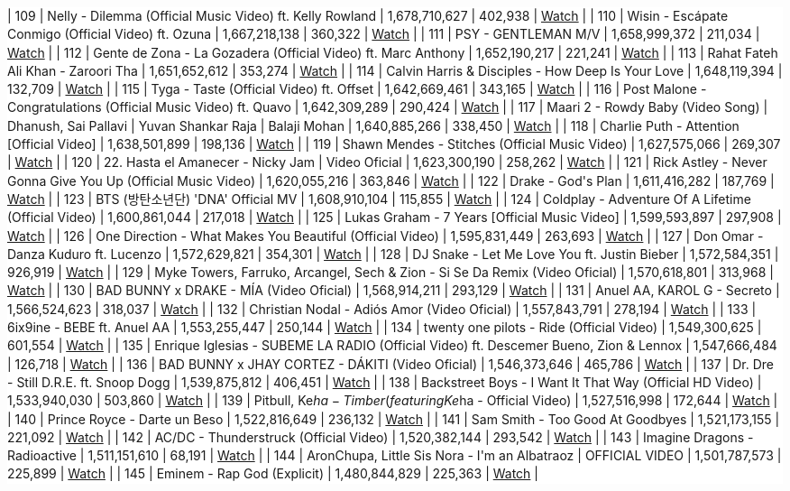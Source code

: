 | 109 | Nelly - Dilemma (Official Music Video) ft. Kelly Rowland | 1,678,710,627 | 402,938 | [Watch](https://youtube.com/watch?v=8WYHDfJDPDc) |
| 110 | Wisin - Escápate Conmigo (Official Video) ft. Ozuna | 1,667,218,138 | 360,322 | [Watch](https://youtube.com/watch?v=3X9wEwulYhk) |
| 111 | PSY - GENTLEMAN M/V | 1,658,999,372 | 211,034 | [Watch](https://youtube.com/watch?v=ASO_zypdnsQ) |
| 112 | Gente de Zona - La Gozadera (Official Video) ft. Marc Anthony | 1,652,190,217 | 221,241 | [Watch](https://youtube.com/watch?v=VMp55KH_3wo) |
| 113 | Rahat Fateh Ali Khan - Zaroori Tha | 1,651,652,612 | 353,274 | [Watch](https://youtube.com/watch?v=6-n_szx2XRE) |
| 114 | Calvin Harris & Disciples - How Deep Is Your Love | 1,648,119,394 | 132,709 | [Watch](https://youtube.com/watch?v=EgqUJOudrcM) |
| 115 | Tyga - Taste (Official Video) ft. Offset | 1,642,669,461 | 343,165 | [Watch](https://youtube.com/watch?v=LjxulQ1bEWg) |
| 116 | Post Malone - Congratulations (Official Music Video) ft. Quavo | 1,642,309,289 | 290,424 | [Watch](https://youtube.com/watch?v=SC4xMk98Pdc) |
| 117 | Maari 2 - Rowdy Baby (Video Song) | Dhanush, Sai Pallavi | Yuvan Shankar Raja | Balaji Mohan | 1,640,885,266 | 338,450 | [Watch](https://youtube.com/watch?v=x6Q7c9RyMzk) |
| 118 | Charlie Puth - Attention [Official Video] | 1,638,501,899 | 198,136 | [Watch](https://youtube.com/watch?v=nfs8NYg7yQM) |
| 119 | Shawn Mendes - Stitches (Official Music Video) | 1,627,575,066 | 269,307 | [Watch](https://youtube.com/watch?v=VbfpW0pbvaU) |
| 120 | 22. Hasta el Amanecer - Nicky Jam | Video Oficial | 1,623,300,190 | 258,262 | [Watch](https://youtube.com/watch?v=kkx-7fsiWgg) |
| 121 | Rick Astley - Never Gonna Give You Up (Official Music Video) | 1,620,055,216 | 363,846 | [Watch](https://youtube.com/watch?v=dQw4w9WgXcQ) |
| 122 | Drake - God's Plan | 1,611,416,282 | 187,769 | [Watch](https://youtube.com/watch?v=xpVfcZ0ZcFM) |
| 123 | BTS (방탄소년단) 'DNA' Official MV | 1,608,910,104 | 115,855 | [Watch](https://youtube.com/watch?v=MBdVXkSdhwU) |
| 124 | Coldplay - Adventure Of A Lifetime (Official Video) | 1,600,861,044 | 217,018 | [Watch](https://youtube.com/watch?v=QtXby3twMmI) |
| 125 | Lukas Graham - 7 Years [Official Music Video] | 1,599,593,897 | 297,908 | [Watch](https://youtube.com/watch?v=LHCob76kigA) |
| 126 | One Direction - What Makes You Beautiful (Official Video) | 1,595,831,449 | 263,693 | [Watch](https://youtube.com/watch?v=QJO3ROT-A4E) |
| 127 | Don Omar - Danza Kuduro ft. Lucenzo | 1,572,629,821 | 354,301 | [Watch](https://youtube.com/watch?v=7zp1TbLFPp8) |
| 128 | DJ Snake - Let Me Love You ft. Justin Bieber | 1,572,584,351 | 926,919 | [Watch](https://youtube.com/watch?v=euCqAq6BRa4) |
| 129 | Myke Towers, Farruko, Arcangel, Sech & Zion - Si Se Da Remix (Video Oficial) | 1,570,618,801 | 313,968 | [Watch](https://youtube.com/watch?v=CbEst0K063c) |
| 130 | BAD BUNNY x DRAKE - MÍA (Video Oficial) | 1,568,914,211 | 293,129 | [Watch](https://youtube.com/watch?v=OSUxrSe5GbI) |
| 131 | Anuel AA, KAROL G - Secreto | 1,566,524,623 | 318,037 | [Watch](https://youtube.com/watch?v=gFZfwWZV074) |
| 132 | Christian Nodal - Adiós Amor (Video Oficial) | 1,557,843,791 | 278,194 | [Watch](https://youtube.com/watch?v=ETLoTxVVvjM) |
| 133 | 6ix9ine - BEBE ft. Anuel AA | 1,553,255,447 | 250,144 | [Watch](https://youtube.com/watch?v=ycV6cnK3SIs) |
| 134 | twenty one pilots - Ride (Official Video) | 1,549,300,625 | 601,554 | [Watch](https://youtube.com/watch?v=Pw-0pbY9JeU) |
| 135 | Enrique Iglesias - SUBEME LA RADIO (Official Video) ft. Descemer Bueno, Zion & Lennox | 1,547,666,484 | 126,718 | [Watch](https://youtube.com/watch?v=9sg-A-eS6Ig) |
| 136 | BAD BUNNY x JHAY CORTEZ - DÁKITI (Video Oficial) | 1,546,373,646 | 465,786 | [Watch](https://youtube.com/watch?v=TmKh7lAwnBI) |
| 137 | Dr. Dre - Still D.R.E. ft. Snoop Dogg | 1,539,875,812 | 406,451 | [Watch](https://youtube.com/watch?v=_CL6n0FJZpk) |
| 138 | Backstreet Boys - I Want It That Way (Official HD Video) | 1,533,940,030 | 503,860 | [Watch](https://youtube.com/watch?v=4fndeDfaWCg) |
| 139 | Pitbull, Ke$ha - Timber (featuring Ke$ha - Official Video) | 1,527,516,998 | 172,644 | [Watch](https://youtube.com/watch?v=hHUbLv4ThOo) |
| 140 | Prince Royce - Darte un Beso | 1,522,816,649 | 236,132 | [Watch](https://youtube.com/watch?v=bdOXnTbyk0g) |
| 141 | Sam Smith - Too Good At Goodbyes | 1,521,173,155 | 221,092 | [Watch](https://youtube.com/watch?v=J_ub7Etch2U) |
| 142 | AC/DC - Thunderstruck (Official Video) | 1,520,382,144 | 293,542 | [Watch](https://youtube.com/watch?v=v2AC41dglnM) |
| 143 | Imagine Dragons - Radioactive | 1,511,151,610 | 68,191 | [Watch](https://youtube.com/watch?v=ktvTqknDobU) |
| 144 | AronChupa, Little Sis Nora - I'm an Albatraoz | OFFICIAL VIDEO | 1,501,787,573 | 225,899 | [Watch](https://youtube.com/watch?v=Bznxx12Ptl0) |
| 145 | Eminem - Rap God (Explicit) | 1,480,844,829 | 225,363 | [Watch](https://youtube.com/watch?v=XbGs_qK2PQA) |